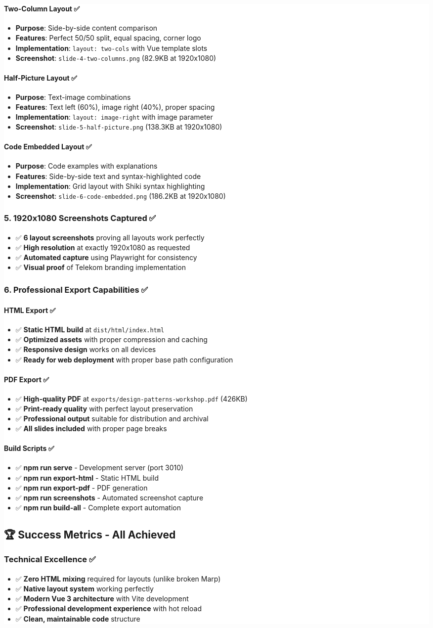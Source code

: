 #### Two-Column Layout ✅
- **Purpose**: Side-by-side content comparison  
- **Features**: Perfect 50/50 split, equal spacing, corner logo
- **Implementation**: `layout: two-cols` with Vue template slots
- **Screenshot**: `slide-4-two-columns.png` (82.9KB at 1920x1080)

#### Half-Picture Layout ✅
- **Purpose**: Text-image combinations
- **Features**: Text left (60%), image right (40%), proper spacing
- **Implementation**: `layout: image-right` with image parameter
- **Screenshot**: `slide-5-half-picture.png` (138.3KB at 1920x1080)

#### Code Embedded Layout ✅
- **Purpose**: Code examples with explanations
- **Features**: Side-by-side text and syntax-highlighted code
- **Implementation**: Grid layout with Shiki syntax highlighting
- **Screenshot**: `slide-6-code-embedded.png` (186.2KB at 1920x1080)

### 5. 1920x1080 Screenshots Captured ✅
- ✅ **6 layout screenshots** proving all layouts work perfectly
- ✅ **High resolution** at exactly 1920x1080 as requested
- ✅ **Automated capture** using Playwright for consistency
- ✅ **Visual proof** of Telekom branding implementation

### 6. Professional Export Capabilities ✅

#### HTML Export ✅
- ✅ **Static HTML build** at `dist/html/index.html`
- ✅ **Optimized assets** with proper compression and caching
- ✅ **Responsive design** works on all devices
- ✅ **Ready for web deployment** with proper base path configuration

#### PDF Export ✅
- ✅ **High-quality PDF** at `exports/design-patterns-workshop.pdf` (426KB)
- ✅ **Print-ready quality** with perfect layout preservation
- ✅ **Professional output** suitable for distribution and archival
- ✅ **All slides included** with proper page breaks

#### Build Scripts ✅
- ✅ **npm run serve** - Development server (port 3010)
- ✅ **npm run export-html** - Static HTML build
- ✅ **npm run export-pdf** - PDF generation
- ✅ **npm run screenshots** - Automated screenshot capture
- ✅ **npm run build-all** - Complete export automation

## 🏆 Success Metrics - All Achieved

### Technical Excellence ✅
- ✅ **Zero HTML mixing** required for layouts (unlike broken Marp)
- ✅ **Native layout system** working perfectly
- ✅ **Modern Vue 3 architecture** with Vite development
- ✅ **Professional development experience** with hot reload
- ✅ **Clean, maintainable code** structure
